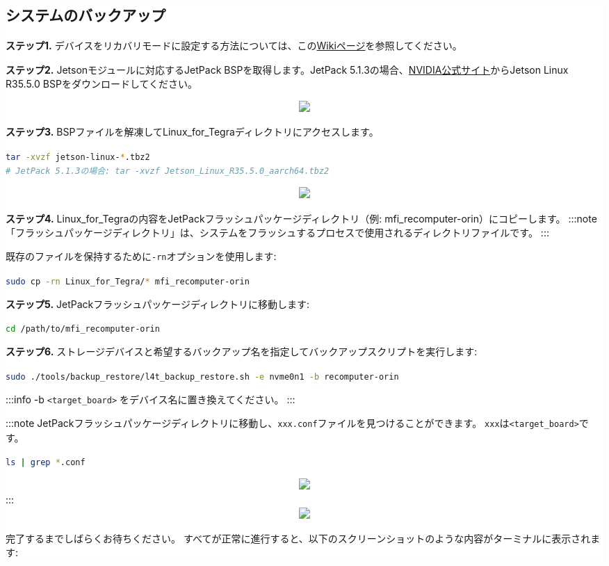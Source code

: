 ## システムのバックアップ

**ステップ1.** デバイスをリカバリモードに設定する方法については、この[Wikiページ](https://wiki.seeedstudio.com/ja/reComputer_J4012_Flash_Jetpack/#enter-force-recovery-mode)を参照してください。

**ステップ2.** Jetsonモジュールに対応するJetPack BSPを取得します。JetPack 5.1.3の場合、[NVIDIA公式サイト](https://developer.nvidia.com/embedded/jetson-linux-r3550)からJetson Linux R35.5.0 BSPをダウンロードしてください。
<div align="center"><img width ="1000" src="https://files.seeedstudio.com/wiki/reComputer-Jetson/reComputer_backup/download_bsp.jpg"/></div>

**ステップ3.** BSPファイルを解凍してLinux_for_Tegraディレクトリにアクセスします。

```bash
tar -xvzf jetson-linux-*.tbz2
# JetPack 5.1.3の場合: tar -xvzf Jetson_Linux_R35.5.0_aarch64.tbz2
```

<div align="center"><img width ="1000" src="https://files.seeedstudio.com/wiki/reComputer-Jetson/reComputer_backup/zip.jpg"/></div>
  

**ステップ4.** Linux_for_Tegraの内容をJetPackフラッシュパッケージディレクトリ（例: mfi_recomputer-orin）にコピーします。
:::note
「フラッシュパッケージディレクトリ」は、システムをフラッシュするプロセスで使用されるディレクトリファイルです。
:::

既存のファイルを保持するために`-rn`オプションを使用します:
```bash
sudo cp -rn Linux_for_Tegra/* mfi_recomputer-orin
```

**ステップ5.** JetPackフラッシュパッケージディレクトリに移動します:

```bash
cd /path/to/mfi_recomputer-orin
```
**ステップ6.** ストレージデバイスと希望するバックアップ名を指定してバックアップスクリプトを実行します:
```bash
sudo ./tools/backup_restore/l4t_backup_restore.sh -e nvme0n1 -b recomputer-orin
```
:::info
-b `<target_board>` をデバイス名に置き換えてください。
:::

:::note
JetPackフラッシュパッケージディレクトリに移動し、`xxx.conf`ファイルを見つけることができます。
`xxx`は`<target_board>`です。
```bash
ls | grep *.conf
```
<div align="center"><img width ="1000" src="https://files.seeedstudio.com/wiki/reComputer-Jetson/reComputer_backup/conf_file1.jpg"/></div>
:::

<div align="center"><img width ="1000" src="https://files.seeedstudio.com/wiki/reComputer-Jetson/reComputer_backup/backup_start.png"/></div>

完了するまでしばらくお待ちください。
すべてが正常に進行すると、以下のスクリーンショットのような内容がターミナルに表示されます:
